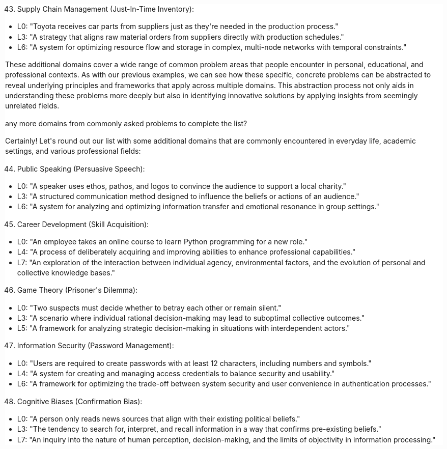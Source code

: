 43. Supply Chain Management (Just-In-Time Inventory):
   - L0: "Toyota receives car parts from suppliers just as they're needed in the production process."
   - L3: "A strategy that aligns raw material orders from suppliers directly with production schedules."
   - L6: "A system for optimizing resource flow and storage in complex, multi-node networks with temporal constraints."

These additional domains cover a wide range of common problem areas that people encounter in personal, educational, and professional contexts. As with our previous examples, we can see how these specific, concrete problems can be abstracted to reveal underlying principles and frameworks that apply across multiple domains. This abstraction process not only aids in understanding these problems more deeply but also in identifying innovative solutions by applying insights from seemingly unrelated fields.



any more domains from commonly asked problems to complete the list?


Certainly! Let's round out our list with some additional domains that are commonly encountered in everyday life, academic settings, and various professional fields:

44. Public Speaking (Persuasive Speech):
   - L0: "A speaker uses ethos, pathos, and logos to convince the audience to support a local charity."
   - L3: "A structured communication method designed to influence the beliefs or actions of an audience."
   - L6: "A system for analyzing and optimizing information transfer and emotional resonance in group settings."

45. Career Development (Skill Acquisition):
   - L0: "An employee takes an online course to learn Python programming for a new role."
   - L4: "A process of deliberately acquiring and improving abilities to enhance professional capabilities."
   - L7: "An exploration of the interaction between individual agency, environmental factors, and the evolution of personal and collective knowledge bases."

46. Game Theory (Prisoner's Dilemma):
   - L0: "Two suspects must decide whether to betray each other or remain silent."
   - L3: "A scenario where individual rational decision-making may lead to suboptimal collective outcomes."
   - L5: "A framework for analyzing strategic decision-making in situations with interdependent actors."

47. Information Security (Password Management):
   - L0: "Users are required to create passwords with at least 12 characters, including numbers and symbols."
   - L4: "A system for creating and managing access credentials to balance security and usability."
   - L6: "A framework for optimizing the trade-off between system security and user convenience in authentication processes."

48. Cognitive Biases (Confirmation Bias):
   - L0: "A person only reads news sources that align with their existing political beliefs."
   - L3: "The tendency to search for, interpret, and recall information in a way that confirms pre-existing beliefs."
   - L7: "An inquiry into the nature of human perception, decision-making, and the limits of objectivity in information processing."
